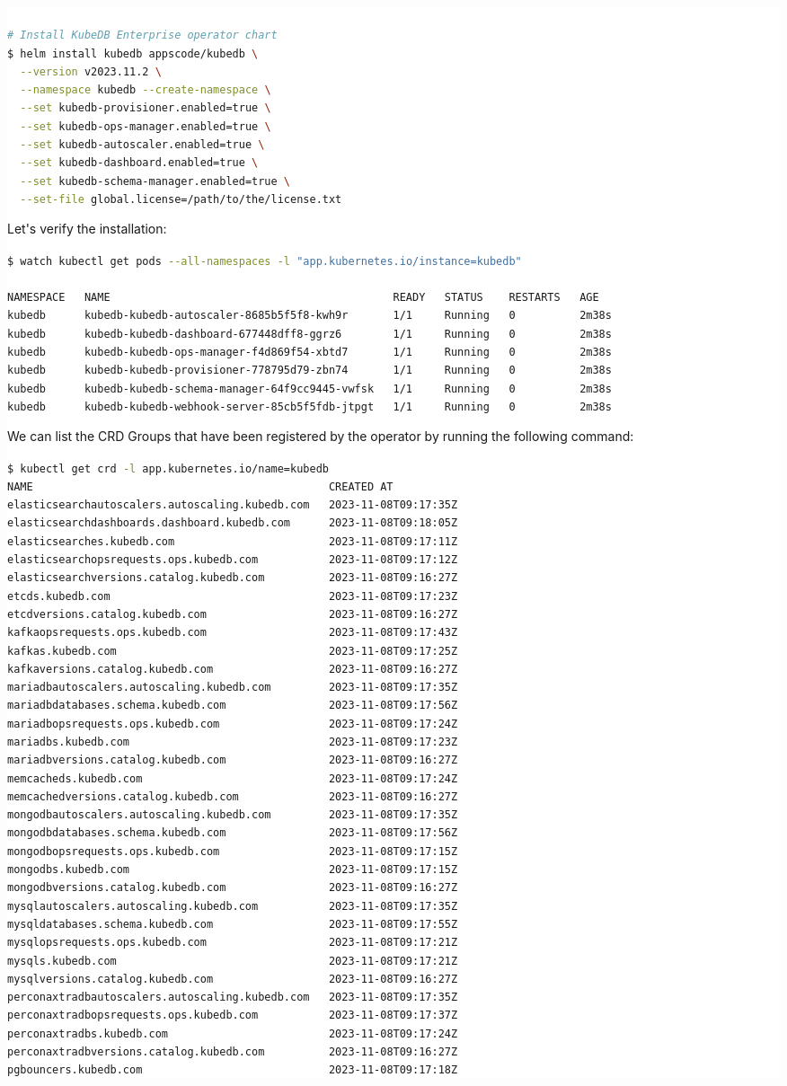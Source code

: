 ```bash

# Install KubeDB Enterprise operator chart
$ helm install kubedb appscode/kubedb \
  --version v2023.11.2 \
  --namespace kubedb --create-namespace \
  --set kubedb-provisioner.enabled=true \
  --set kubedb-ops-manager.enabled=true \
  --set kubedb-autoscaler.enabled=true \
  --set kubedb-dashboard.enabled=true \
  --set kubedb-schema-manager.enabled=true \
  --set-file global.license=/path/to/the/license.txt
```

Let's verify the installation:

```bash
$ watch kubectl get pods --all-namespaces -l "app.kubernetes.io/instance=kubedb"

NAMESPACE   NAME                                            READY   STATUS    RESTARTS   AGE
kubedb      kubedb-kubedb-autoscaler-8685b5f5f8-kwh9r       1/1     Running   0          2m38s
kubedb      kubedb-kubedb-dashboard-677448dff8-ggrz6        1/1     Running   0          2m38s
kubedb      kubedb-kubedb-ops-manager-f4d869f54-xbtd7       1/1     Running   0          2m38s
kubedb      kubedb-kubedb-provisioner-778795d79-zbn74       1/1     Running   0          2m38s
kubedb      kubedb-kubedb-schema-manager-64f9cc9445-vwfsk   1/1     Running   0          2m38s
kubedb      kubedb-kubedb-webhook-server-85cb5f5fdb-jtpgt   1/1     Running   0          2m38s
```

We can list the CRD Groups that have been registered by the operator by running the following command:

```bash
$ kubectl get crd -l app.kubernetes.io/name=kubedb
NAME                                              CREATED AT
elasticsearchautoscalers.autoscaling.kubedb.com   2023-11-08T09:17:35Z
elasticsearchdashboards.dashboard.kubedb.com      2023-11-08T09:18:05Z
elasticsearches.kubedb.com                        2023-11-08T09:17:11Z
elasticsearchopsrequests.ops.kubedb.com           2023-11-08T09:17:12Z
elasticsearchversions.catalog.kubedb.com          2023-11-08T09:16:27Z
etcds.kubedb.com                                  2023-11-08T09:17:23Z
etcdversions.catalog.kubedb.com                   2023-11-08T09:16:27Z
kafkaopsrequests.ops.kubedb.com                   2023-11-08T09:17:43Z
kafkas.kubedb.com                                 2023-11-08T09:17:25Z
kafkaversions.catalog.kubedb.com                  2023-11-08T09:16:27Z
mariadbautoscalers.autoscaling.kubedb.com         2023-11-08T09:17:35Z
mariadbdatabases.schema.kubedb.com                2023-11-08T09:17:56Z
mariadbopsrequests.ops.kubedb.com                 2023-11-08T09:17:24Z
mariadbs.kubedb.com                               2023-11-08T09:17:23Z
mariadbversions.catalog.kubedb.com                2023-11-08T09:16:27Z
memcacheds.kubedb.com                             2023-11-08T09:17:24Z
memcachedversions.catalog.kubedb.com              2023-11-08T09:16:27Z
mongodbautoscalers.autoscaling.kubedb.com         2023-11-08T09:17:35Z
mongodbdatabases.schema.kubedb.com                2023-11-08T09:17:56Z
mongodbopsrequests.ops.kubedb.com                 2023-11-08T09:17:15Z
mongodbs.kubedb.com                               2023-11-08T09:17:15Z
mongodbversions.catalog.kubedb.com                2023-11-08T09:16:27Z
mysqlautoscalers.autoscaling.kubedb.com           2023-11-08T09:17:35Z
mysqldatabases.schema.kubedb.com                  2023-11-08T09:17:55Z
mysqlopsrequests.ops.kubedb.com                   2023-11-08T09:17:21Z
mysqls.kubedb.com                                 2023-11-08T09:17:21Z
mysqlversions.catalog.kubedb.com                  2023-11-08T09:16:27Z
perconaxtradbautoscalers.autoscaling.kubedb.com   2023-11-08T09:17:35Z
perconaxtradbopsrequests.ops.kubedb.com           2023-11-08T09:17:37Z
perconaxtradbs.kubedb.com                         2023-11-08T09:17:24Z
perconaxtradbversions.catalog.kubedb.com          2023-11-08T09:16:27Z
pgbouncers.kubedb.com                             2023-11-08T09:17:18Z
```